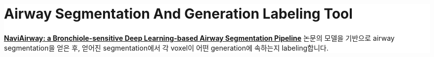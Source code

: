 # Airway Segmentation And Generation Labeling Tool

[**NaviAirway: a Bronchiole-sensitive Deep Learning-based Airway Segmentation Pipeline**](https://arxiv.org/abs/2203.04294) 논문의 모델을 기반으로 airway segmentation을 얻은 후, 얻어진 segmentation에서 각 voxel이 어떤 generation에 속하는지 labeling합니다.
